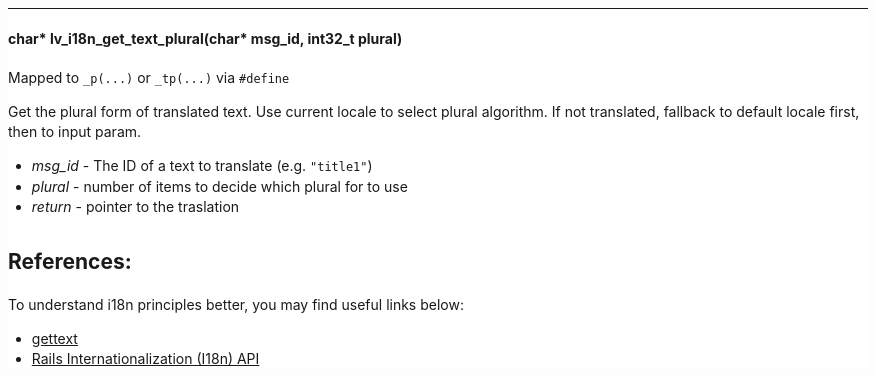 ___

#### char* lv_i18n_get_text_plural(char* msg_id, int32_t plural)
Mapped to `_p(...)` or `_tp(...)` via `#define`

Get the plural form of translated text. Use current locale to select plural
algorithm. If not translated, fallback to default locale first, then to input
param.

- _msg_id_ - The ID of a text to translate (e.g. `"title1"`)  
- _plural_ - number of items to decide which plural for to use  
- _return_ - pointer to the traslation  

## References:

To understand i18n principles better, you may find useful links below:

- [gettext](https://www.gnu.org/software/gettext/)
- [Rails Internationalization (I18n) API](https://guides.rubyonrails.org/i18n.html)
